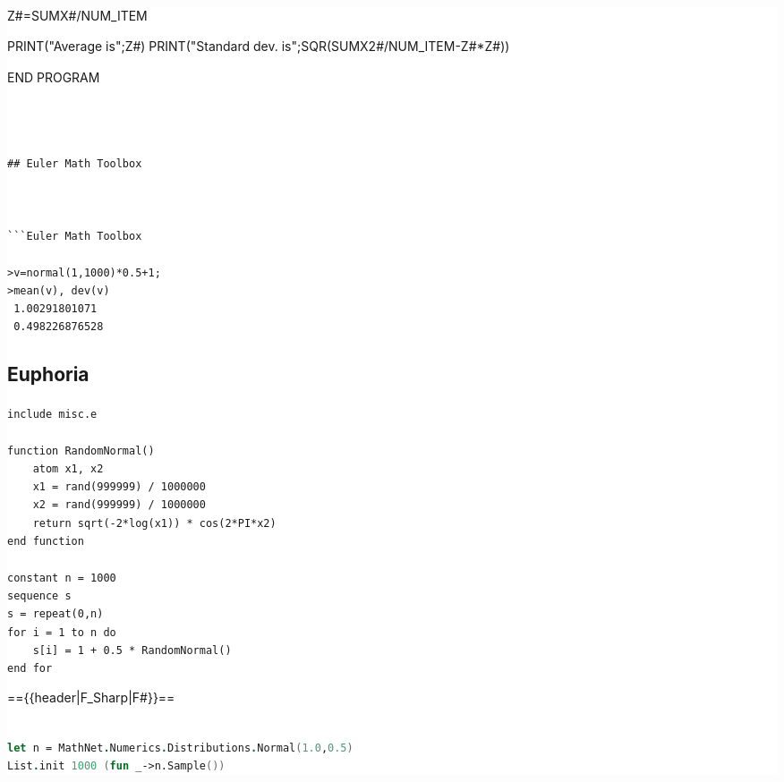    Z#=SUMX#/NUM_ITEM

   PRINT("Average is";Z#)
   PRINT("Standard dev. is";SQR(SUMX2#/NUM_ITEM-Z#*Z#))

END PROGRAM

```



## Euler Math Toolbox



```Euler Math Toolbox

>v=normal(1,1000)*0.5+1;
>mean(v), dev(v)
 1.00291801071
 0.498226876528

```



## Euphoria

```euphoria
include misc.e

function RandomNormal()
    atom x1, x2
    x1 = rand(999999) / 1000000
    x2 = rand(999999) / 1000000
    return sqrt(-2*log(x1)) * cos(2*PI*x2)
end function

constant n = 1000
sequence s
s = repeat(0,n)
for i = 1 to n do
    s[i] = 1 + 0.5 * RandomNormal()
end for
```



=={{header|F_Sharp|F#}}==

```fsharp

let n = MathNet.Numerics.Distributions.Normal(1.0,0.5)
List.init 1000 (fun _->n.Sample())

```

